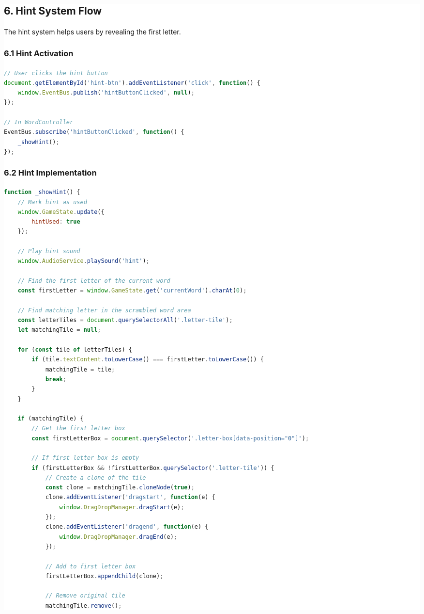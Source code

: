 ## 6. Hint System Flow

The hint system helps users by revealing the first letter.

### 6.1 Hint Activation

```javascript
// User clicks the hint button
document.getElementById('hint-btn').addEventListener('click', function() {
    window.EventBus.publish('hintButtonClicked', null);
});

// In WordController
EventBus.subscribe('hintButtonClicked', function() {
    _showHint();
});
```

### 6.2 Hint Implementation

```javascript
function _showHint() {
    // Mark hint as used
    window.GameState.update({
        hintUsed: true
    });
    
    // Play hint sound
    window.AudioService.playSound('hint');
    
    // Find the first letter of the current word
    const firstLetter = window.GameState.get('currentWord').charAt(0);
    
    // Find matching letter in the scrambled word area
    const letterTiles = document.querySelectorAll('.letter-tile');
    let matchingTile = null;
    
    for (const tile of letterTiles) {
        if (tile.textContent.toLowerCase() === firstLetter.toLowerCase()) {
            matchingTile = tile;
            break;
        }
    }
    
    if (matchingTile) {
        // Get the first letter box
        const firstLetterBox = document.querySelector('.letter-box[data-position="0"]');
        
        // If first letter box is empty
        if (firstLetterBox && !firstLetterBox.querySelector('.letter-tile')) {
            // Create a clone of the tile
            const clone = matchingTile.cloneNode(true);
            clone.addEventListener('dragstart', function(e) {
                window.DragDropManager.dragStart(e);
            });
            clone.addEventListener('dragend', function(e) {
                window.DragDropManager.dragEnd(e);
            });
            
            // Add to first letter box
            firstLetterBox.appendChild(clone);
            
            // Remove original tile
            matchingTile.remove();
```